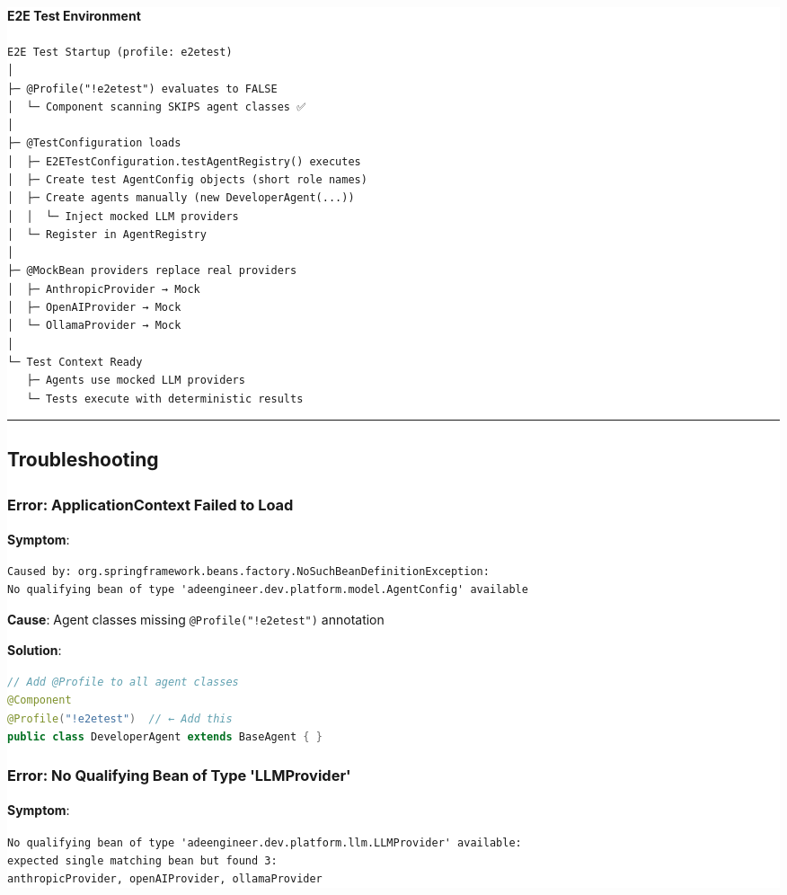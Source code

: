 #### E2E Test Environment

```
E2E Test Startup (profile: e2etest)
│
├─ @Profile("!e2etest") evaluates to FALSE
│  └─ Component scanning SKIPS agent classes ✅
│
├─ @TestConfiguration loads
│  ├─ E2ETestConfiguration.testAgentRegistry() executes
│  ├─ Create test AgentConfig objects (short role names)
│  ├─ Create agents manually (new DeveloperAgent(...))
│  │  └─ Inject mocked LLM providers
│  └─ Register in AgentRegistry
│
├─ @MockBean providers replace real providers
│  ├─ AnthropicProvider → Mock
│  ├─ OpenAIProvider → Mock
│  └─ OllamaProvider → Mock
│
└─ Test Context Ready
   ├─ Agents use mocked LLM providers
   └─ Tests execute with deterministic results
```

---

## Troubleshooting

### Error: ApplicationContext Failed to Load

**Symptom**:
```
Caused by: org.springframework.beans.factory.NoSuchBeanDefinitionException:
No qualifying bean of type 'adeengineer.dev.platform.model.AgentConfig' available
```

**Cause**: Agent classes missing `@Profile("!e2etest")` annotation

**Solution**:
```java
// Add @Profile to all agent classes
@Component
@Profile("!e2etest")  // ← Add this
public class DeveloperAgent extends BaseAgent { }
```

### Error: No Qualifying Bean of Type 'LLMProvider'

**Symptom**:
```
No qualifying bean of type 'adeengineer.dev.platform.llm.LLMProvider' available:
expected single matching bean but found 3:
anthropicProvider, openAIProvider, ollamaProvider
```
